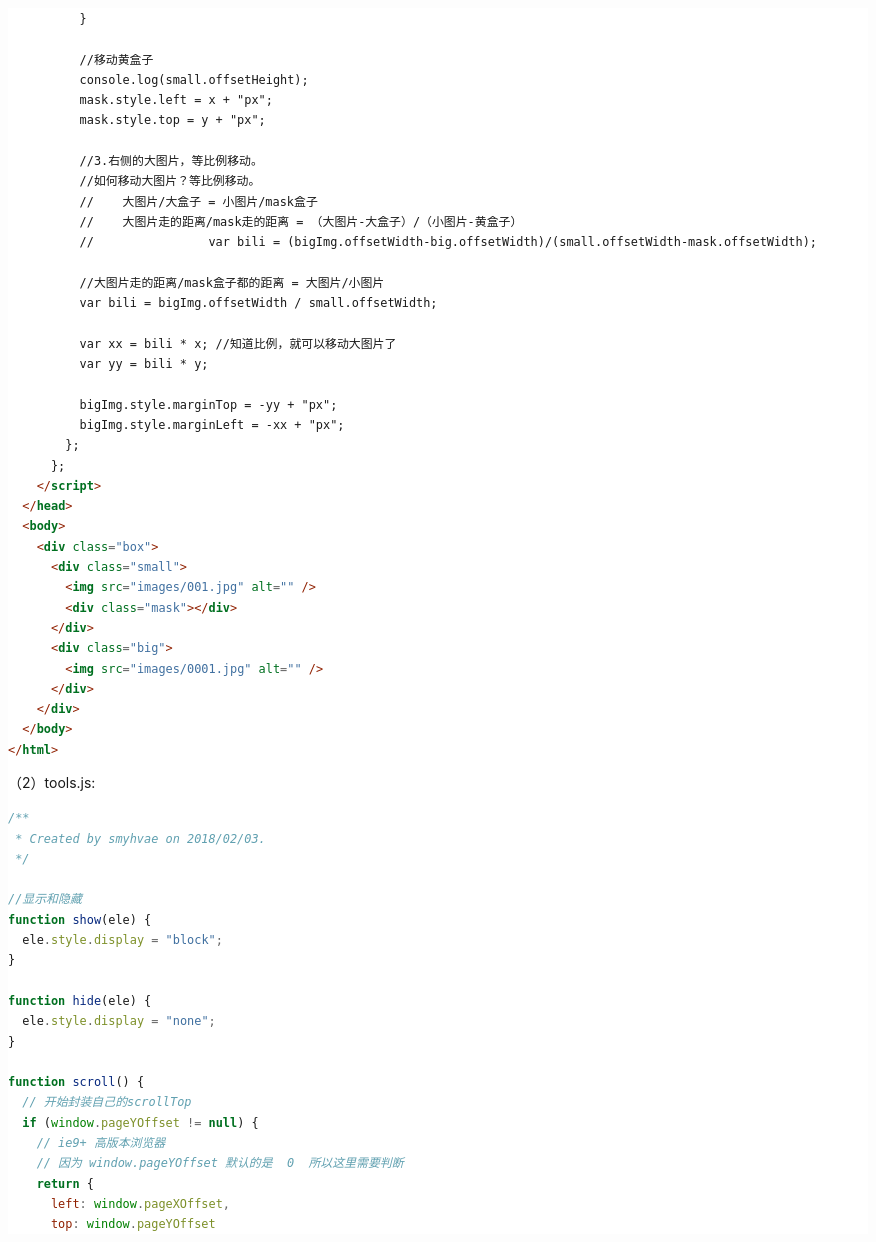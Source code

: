```html
          }

          //移动黄盒子
          console.log(small.offsetHeight);
          mask.style.left = x + "px";
          mask.style.top = y + "px";

          //3.右侧的大图片，等比例移动。
          //如何移动大图片？等比例移动。
          //    大图片/大盒子 = 小图片/mask盒子
          //    大图片走的距离/mask走的距离 = （大图片-大盒子）/（小图片-黄盒子）
          //                var bili = (bigImg.offsetWidth-big.offsetWidth)/(small.offsetWidth-mask.offsetWidth);

          //大图片走的距离/mask盒子都的距离 = 大图片/小图片
          var bili = bigImg.offsetWidth / small.offsetWidth;

          var xx = bili * x; //知道比例，就可以移动大图片了
          var yy = bili * y;

          bigImg.style.marginTop = -yy + "px";
          bigImg.style.marginLeft = -xx + "px";
        };
      };
    </script>
  </head>
  <body>
    <div class="box">
      <div class="small">
        <img src="images/001.jpg" alt="" />
        <div class="mask"></div>
      </div>
      <div class="big">
        <img src="images/0001.jpg" alt="" />
      </div>
    </div>
  </body>
</html>
```

（2）tools.js:

```javascript
/**
 * Created by smyhvae on 2018/02/03.
 */

//显示和隐藏
function show(ele) {
  ele.style.display = "block";
}

function hide(ele) {
  ele.style.display = "none";
}

function scroll() {
  // 开始封装自己的scrollTop
  if (window.pageYOffset != null) {
    // ie9+ 高版本浏览器
    // 因为 window.pageYOffset 默认的是  0  所以这里需要判断
    return {
      left: window.pageXOffset,
      top: window.pageYOffset
```